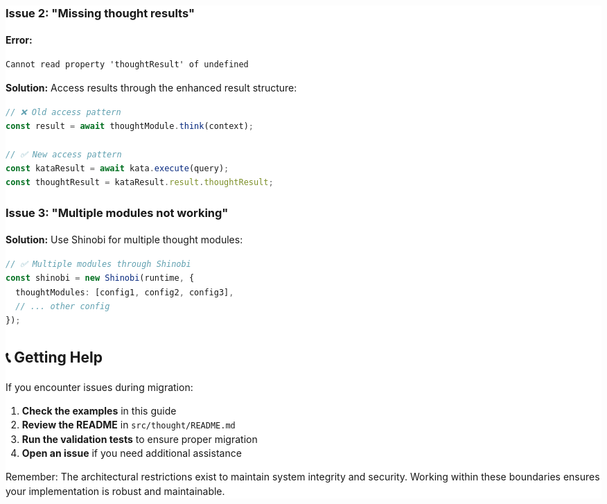 ### Issue 2: "Missing thought results"

**Error:**
```
Cannot read property 'thoughtResult' of undefined
```

**Solution:**
Access results through the enhanced result structure:

```typescript
// ❌ Old access pattern
const result = await thoughtModule.think(context);

// ✅ New access pattern
const kataResult = await kata.execute(query);
const thoughtResult = kataResult.result.thoughtResult;
```

### Issue 3: "Multiple modules not working"

**Solution:**
Use Shinobi for multiple thought modules:

```typescript
// ✅ Multiple modules through Shinobi
const shinobi = new Shinobi(runtime, {
  thoughtModules: [config1, config2, config3],
  // ... other config
});
```

## 📞 Getting Help

If you encounter issues during migration:

1. **Check the examples** in this guide
2. **Review the README** in `src/thought/README.md`
3. **Run the validation tests** to ensure proper migration
4. **Open an issue** if you need additional assistance

Remember: The architectural restrictions exist to maintain system integrity and security. Working within these boundaries ensures your implementation is robust and maintainable.